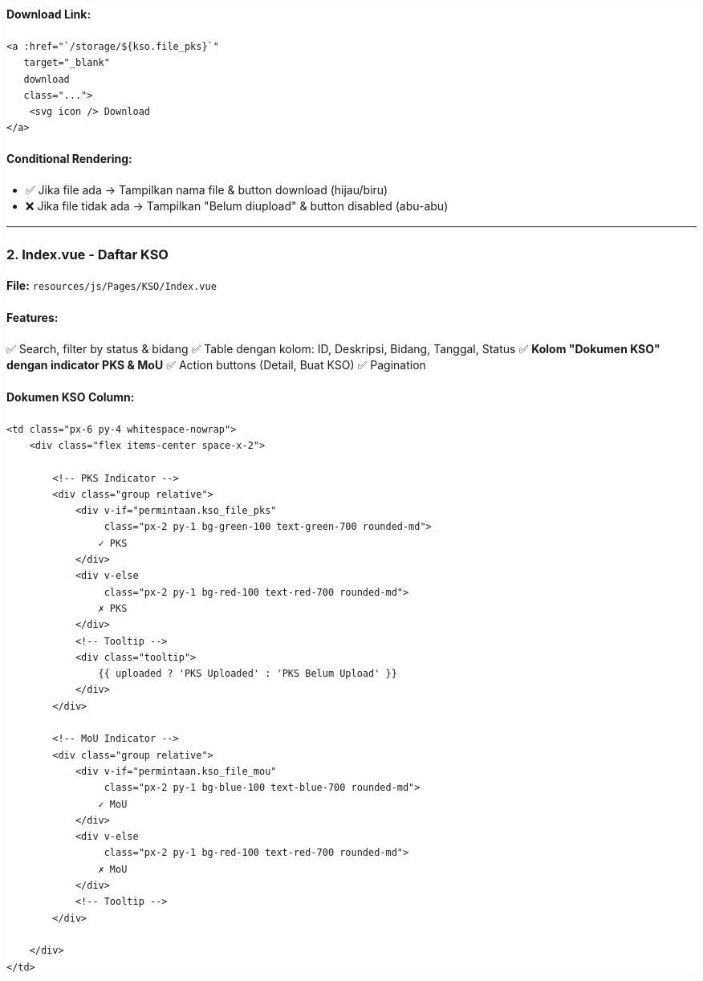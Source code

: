 #### Download Link:
```vue
<a :href="`/storage/${kso.file_pks}`" 
   target="_blank"
   download
   class="...">
    <svg icon /> Download
</a>
```

#### Conditional Rendering:
- ✅ Jika file ada → Tampilkan nama file & button download (hijau/biru)
- ❌ Jika file tidak ada → Tampilkan "Belum diupload" & button disabled (abu-abu)

---

### 2. Index.vue - Daftar KSO
**File:** `resources/js/Pages/KSO/Index.vue`

#### Features:
✅ Search, filter by status & bidang
✅ Table dengan kolom: ID, Deskripsi, Bidang, Tanggal, Status
✅ **Kolom "Dokumen KSO" dengan indicator PKS & MoU**
✅ Action buttons (Detail, Buat KSO)
✅ Pagination

#### Dokumen KSO Column:
```vue
<td class="px-6 py-4 whitespace-nowrap">
    <div class="flex items-center space-x-2">
        
        <!-- PKS Indicator -->
        <div class="group relative">
            <div v-if="permintaan.kso_file_pks" 
                 class="px-2 py-1 bg-green-100 text-green-700 rounded-md">
                ✓ PKS
            </div>
            <div v-else 
                 class="px-2 py-1 bg-red-100 text-red-700 rounded-md">
                ✗ PKS
            </div>
            <!-- Tooltip -->
            <div class="tooltip">
                {{ uploaded ? 'PKS Uploaded' : 'PKS Belum Upload' }}
            </div>
        </div>

        <!-- MoU Indicator -->
        <div class="group relative">
            <div v-if="permintaan.kso_file_mou" 
                 class="px-2 py-1 bg-blue-100 text-blue-700 rounded-md">
                ✓ MoU
            </div>
            <div v-else 
                 class="px-2 py-1 bg-red-100 text-red-700 rounded-md">
                ✗ MoU
            </div>
            <!-- Tooltip -->
        </div>
        
    </div>
</td>
```
